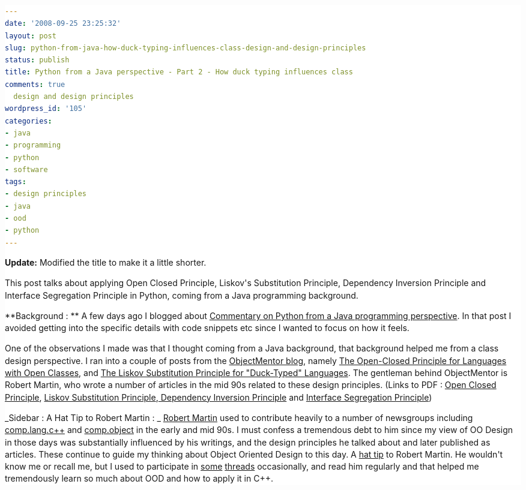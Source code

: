 ```yaml
---
date: '2008-09-25 23:25:32'
layout: post
slug: python-from-java-how-duck-typing-influences-class-design-and-design-principles
status: publish
title: Python from a Java perspective - Part 2 - How duck typing influences class
comments: true
  design and design principles
wordpress_id: '105'
categories:
- java
- programming
- python
- software
tags:
- design principles
- java
- ood
- python
---
```


**Update:** Modified the title to make it a little shorter.

This post talks about applying Open Closed Principle, Liskov's Substitution Principle, Dependency Inversion Principle and  Interface Segregation Principle in Python, coming from a Java programming background. 

**Background : **
A few days ago I blogged about [ Commentary on Python from a Java programming perspective](http://blog.dhananjaynene.com/2008/09/commentary-on-python-from-a-java-programming-perspective/). In that post I avoided getting into the specific details with code snippets etc since I wanted to focus on how it feels. 

One of the observations I made was that I thought coming from a Java background, that background helped me from a class design perspective. I ran into a couple of posts from the [ObjectMentor blog](http://blog.objectmentor.com/), namely  [The Open-Closed Principle for Languages with Open Classes](http://blog.objectmentor.com/articles/2008/09/04/the-open-closed-principle-for-languages-with-open-classes), and [The Liskov Substitution Principle for "Duck-Typed" Languages](http://blog.objectmentor.com/articles/2008/09/06/the-liskov-substitution-principle-for-duck-typed-languages).  The gentleman behind ObjectMentor is Robert Martin, who wrote a number of articles in the mid 90s related to these design principles. (Links to PDF : [Open Closed Principle](http://www.objectmentor.com/resources/articles/ocp.pdf), [Liskov Substitution Principle](http://www.objectmentor.com/resources/articles/lsp.pdf),[ Dependency Inversion Principle](http://www.objectmentor.com/resources/articles/dip.pdf) and [Interface Segregation Principle](http://www.objectmentor.com/resources/articles/isp.pdf))



_Sidebar : A Hat Tip to Robert Martin : _ [Robert Martin](http://www.objectmentor.com/omTeam/martin_r.html) used to contribute heavily to a number of newsgroups including  [comp.lang.c++](http://groups.google.com/group/comp.lang.c++/topics) and [comp.object](http://groups.google.com/group/comp.object/topics) in the early and mid 90s. I must confess a tremendous debt to him since my view of OO Design in those days was substantially influenced by his writings, and the design principles he talked about and later published as articles. These continue to guide my thinking about Object Oriented Design to this day. A [hat tip](http://en.wikipedia.org/wiki/Hat_tip) to Robert Martin. He wouldn't know me or recall me, but I used to participate in [some](http://groups.google.com/group/comp.lang.c++/browse_thread/thread/f2addf623e4a6962/3d714eff3d76dbad?) [threads](http://groups.google.com/group/comp.object/browse_thread/thread/a98ca8faa1b71b0e/ab6fade8afe71934) occasionally, and read him regularly and that helped me tremendously learn so much about OOD and how to apply it in C++.
